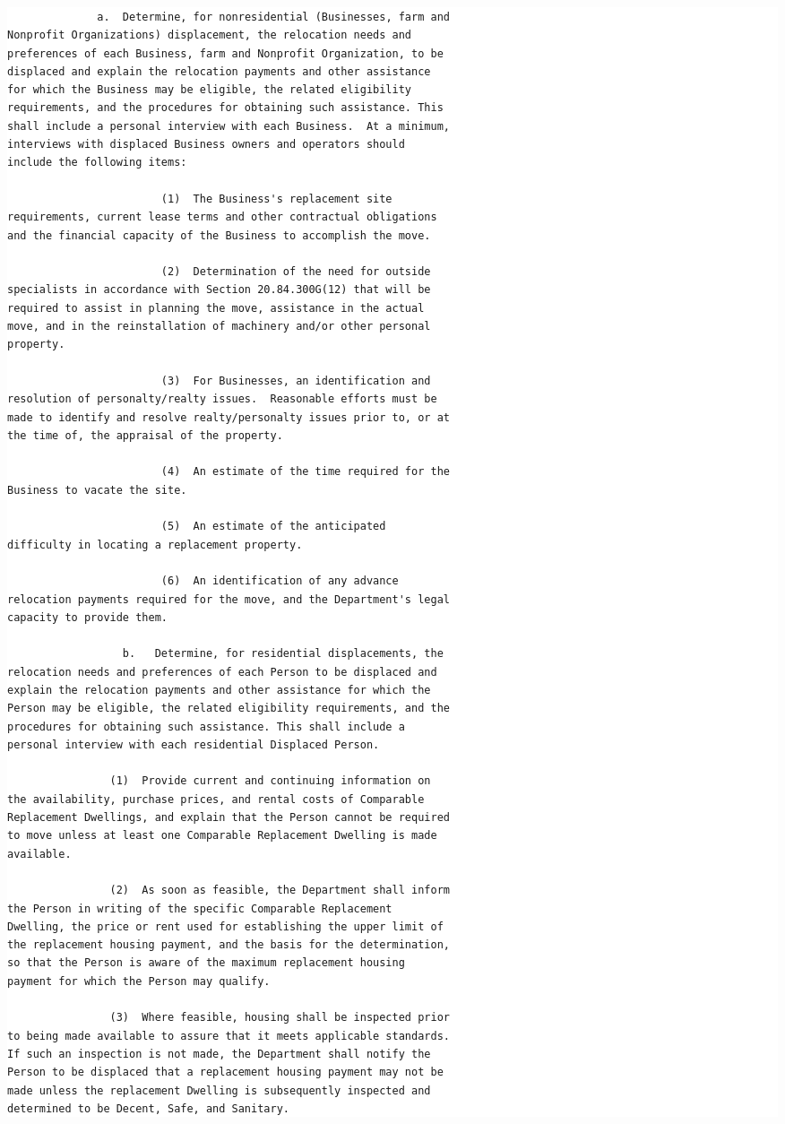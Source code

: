                   a.  Determine, for nonresidential (Businesses, farm and  
    Nonprofit Organizations) displacement, the relocation needs and  
    preferences of each Business, farm and Nonprofit Organization, to be  
    displaced and explain the relocation payments and other assistance  
    for which the Business may be eligible, the related eligibility  
    requirements, and the procedures for obtaining such assistance. This  
    shall include a personal interview with each Business.  At a minimum,  
    interviews with displaced Business owners and operators should  
    include the following items:  
  
                            (1)  The Business's replacement site  
    requirements, current lease terms and other contractual obligations  
    and the financial capacity of the Business to accomplish the move.  
  
                            (2)  Determination of the need for outside  
    specialists in accordance with Section 20.84.300G(12) that will be  
    required to assist in planning the move, assistance in the actual  
    move, and in the reinstallation of machinery and/or other personal  
    property.  
  
                            (3)  For Businesses, an identification and  
    resolution of personalty/realty issues.  Reasonable efforts must be  
    made to identify and resolve realty/personalty issues prior to, or at  
    the time of, the appraisal of the property.  
  
                            (4)  An estimate of the time required for the  
    Business to vacate the site.  
  
                            (5)  An estimate of the anticipated  
    difficulty in locating a replacement property.  
  
                            (6)  An identification of any advance  
    relocation payments required for the move, and the Department's legal  
    capacity to provide them.  
  
                      b.   Determine, for residential displacements, the  
    relocation needs and preferences of each Person to be displaced and  
    explain the relocation payments and other assistance for which the  
    Person may be eligible, the related eligibility requirements, and the  
    procedures for obtaining such assistance. This shall include a  
    personal interview with each residential Displaced Person.  
  
                    (1)  Provide current and continuing information on  
    the availability, purchase prices, and rental costs of Comparable  
    Replacement Dwellings, and explain that the Person cannot be required  
    to move unless at least one Comparable Replacement Dwelling is made  
    available.  
  
                    (2)  As soon as feasible, the Department shall inform  
    the Person in writing of the specific Comparable Replacement  
    Dwelling, the price or rent used for establishing the upper limit of  
    the replacement housing payment, and the basis for the determination,  
    so that the Person is aware of the maximum replacement housing  
    payment for which the Person may qualify.  
  
                    (3)  Where feasible, housing shall be inspected prior  
    to being made available to assure that it meets applicable standards.  
    If such an inspection is not made, the Department shall notify the  
    Person to be displaced that a replacement housing payment may not be  
    made unless the replacement Dwelling is subsequently inspected and  
    determined to be Decent, Safe, and Sanitary.  
  